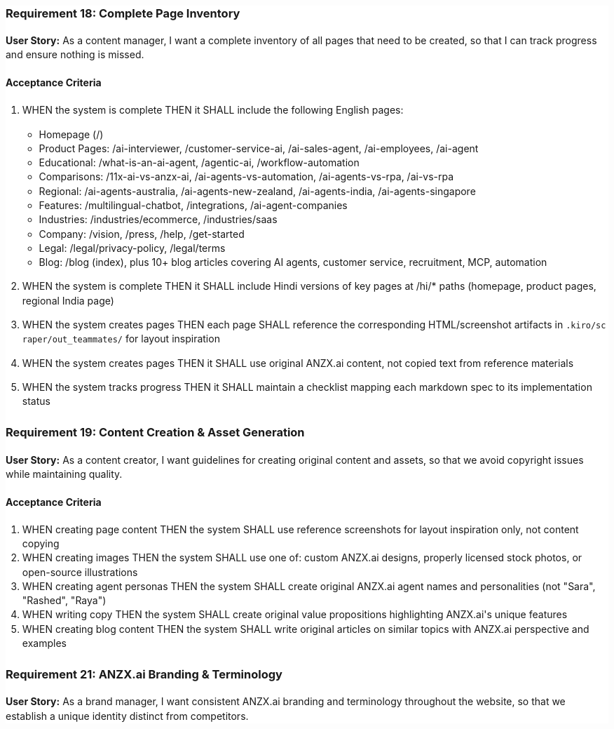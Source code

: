 
### Requirement 18: Complete Page Inventory

**User Story:** As a content manager, I want a complete inventory of all pages that need to be created, so that I can track progress and ensure nothing is missed.

#### Acceptance Criteria

1. WHEN the system is complete THEN it SHALL include the following English pages:
   - Homepage (/)
   - Product Pages: /ai-interviewer, /customer-service-ai, /ai-sales-agent, /ai-employees, /ai-agent
   - Educational: /what-is-an-ai-agent, /agentic-ai, /workflow-automation
   - Comparisons: /11x-ai-vs-anzx-ai, /ai-agents-vs-automation, /ai-agents-vs-rpa, /ai-vs-rpa
   - Regional: /ai-agents-australia, /ai-agents-new-zealand, /ai-agents-india, /ai-agents-singapore
   - Features: /multilingual-chatbot, /integrations, /ai-agent-companies
   - Industries: /industries/ecommerce, /industries/saas
   - Company: /vision, /press, /help, /get-started
   - Legal: /legal/privacy-policy, /legal/terms
   - Blog: /blog (index), plus 10+ blog articles covering AI agents, customer service, recruitment, MCP, automation

2. WHEN the system is complete THEN it SHALL include Hindi versions of key pages at /hi/* paths (homepage, product pages, regional India page)

3. WHEN the system creates pages THEN each page SHALL reference the corresponding HTML/screenshot artifacts in `.kiro/scraper/out_teammates/` for layout inspiration

4. WHEN the system creates pages THEN it SHALL use original ANZX.ai content, not copied text from reference materials

5. WHEN the system tracks progress THEN it SHALL maintain a checklist mapping each markdown spec to its implementation status

### Requirement 19: Content Creation & Asset Generation

**User Story:** As a content creator, I want guidelines for creating original content and assets, so that we avoid copyright issues while maintaining quality.

#### Acceptance Criteria

1. WHEN creating page content THEN the system SHALL use reference screenshots for layout inspiration only, not content copying
2. WHEN creating images THEN the system SHALL use one of: custom ANZX.ai designs, properly licensed stock photos, or open-source illustrations
3. WHEN creating agent personas THEN the system SHALL create original ANZX.ai agent names and personalities (not "Sara", "Rashed", "Raya")
4. WHEN writing copy THEN the system SHALL create original value propositions highlighting ANZX.ai's unique features
5. WHEN creating blog content THEN the system SHALL write original articles on similar topics with ANZX.ai perspective and examples

### Requirement 21: ANZX.ai Branding & Terminology

**User Story:** As a brand manager, I want consistent ANZX.ai branding and terminology throughout the website, so that we establish a unique identity distinct from competitors.
